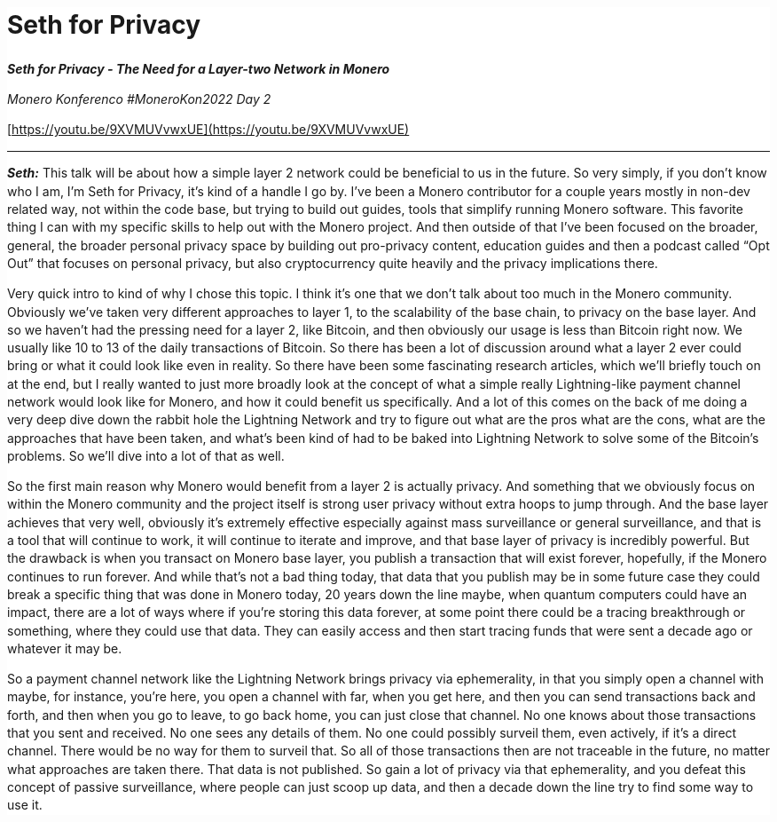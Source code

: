 # Seth for Privacy

_**Seth for Privacy - The Need for a Layer-two Network in Monero**_

_Monero Konferenco  #MoneroKon2022 Day 2_

[https://youtu.be/9XVMUVvwxUE](https://youtu.be/9XVMUVvwxUE)

---

_**Seth:**_ This talk will be about how a simple layer 2 network could be beneficial to us in the future. So very simply, if you don’t know who I am, I’m Seth for Privacy, it’s kind of a handle I go by. I’ve been a Monero contributor for a couple years mostly in non-dev related way, not within the code base, but trying to build out guides, tools that simplify running Monero software. This favorite thing I can with my specific skills to help out with the Monero project. And then outside of that I’ve been focused on the broader, general, the broader personal privacy space by building out pro-privacy content, education guides and then a podcast called “Opt Out” that focuses on personal privacy, but also cryptocurrency quite heavily and the privacy implications there.

Very quick intro to kind of why I chose this topic. I think it’s one that we don’t talk about too much in the Monero community. Obviously we’ve taken very different approaches to layer 1, to the scalability of the base chain, to privacy on the base layer. And so we haven’t had the pressing need for a layer 2, like Bitcoin, and then obviously our usage is less than Bitcoin right now. We usually like 10 to 13 of the daily transactions of Bitcoin. So there has been a lot of discussion around what a layer 2 ever could bring or what it could look like even in reality. So there have been some fascinating research articles, which we’ll briefly touch on at the end, but I really wanted to just more broadly look at the concept of what a simple really Lightning-like payment channel network would look like for Monero, and how it could benefit us specifically. And a lot of this comes on the back of me doing a very deep dive down the rabbit hole the Lightning Network and try to figure out what are the pros what are the cons, what are the approaches that have been taken, and what’s been kind of had to be baked into Lightning Network to solve some of the Bitcoin’s problems. So we’ll dive into a lot of that as well.

So the first main reason why Monero would benefit from a layer 2 is actually privacy. And something that we obviously focus on within the Monero community and the project itself is strong user privacy without extra hoops to jump through. And the base layer achieves that very well, obviously it’s extremely effective especially against mass surveillance or general surveillance, and that is a tool that will continue to work, it will continue to iterate and improve, and that base layer of privacy is incredibly powerful. But the drawback is when you transact on Monero base layer, you publish a transaction that will exist forever, hopefully, if the Monero continues to run forever. And while that’s not a bad thing today, that data that you publish may be in some future case they could break a specific thing that was done in Monero today, 20 years down the line maybe, when quantum computers could have an impact, there are a lot of ways where if you’re storing this data forever, at some point there could be a tracing breakthrough or something, where they could use that data. They can easily access and then start tracing funds that were sent a decade ago or whatever it may be.

So a payment channel network like the Lightning Network brings privacy via ephemerality, in that you simply open a channel with maybe, for instance, you’re here, you open a channel with far, when you get here, and then you can send transactions back and forth, and then when you go to leave, to go back home, you can just close that channel. No one knows about those transactions that you sent and received. No one sees any details of them. No one could possibly surveil them, even actively, if it’s a direct channel. There would be no way for them to surveil that. So all of those transactions then are not traceable in the future, no matter what approaches are taken there. That data is not published. So gain a lot of privacy via that ephemerality, and you defeat this concept of passive surveillance, where people can just scoop up data, and then a decade down the line try to find some way to use it.
